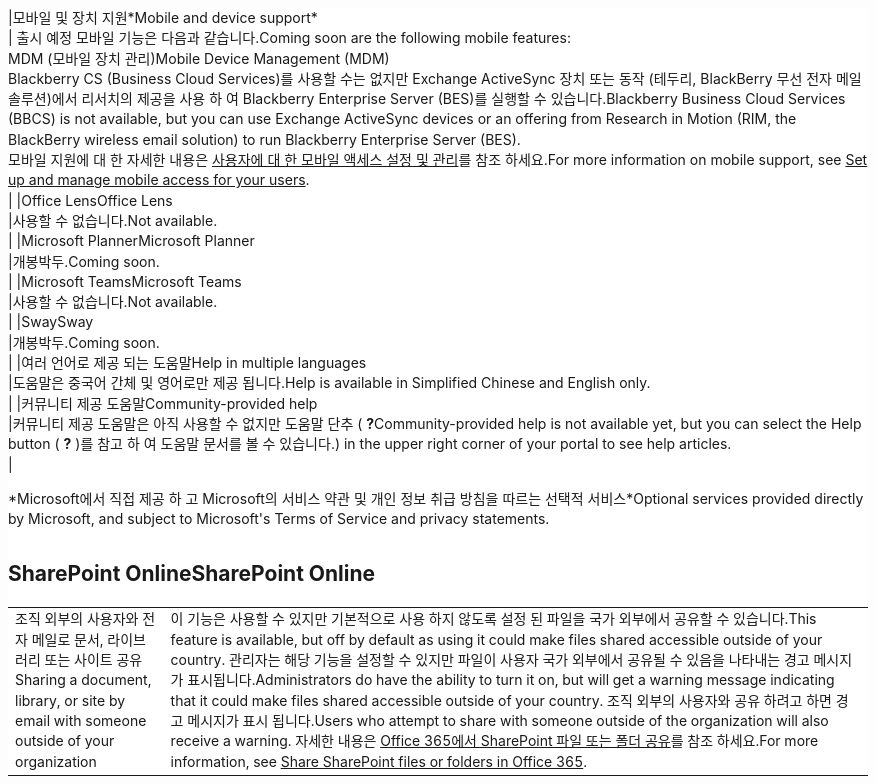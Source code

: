 |<span data-ttu-id="1ecf8-140">모바일 및 장치 지원\*</span><span class="sxs-lookup"><span data-stu-id="1ecf8-140">Mobile and device support\*</span></span>  <br/> | <span data-ttu-id="1ecf8-141">출시 예정 모바일 기능은 다음과 같습니다.</span><span class="sxs-lookup"><span data-stu-id="1ecf8-141">Coming soon are the following mobile features:</span></span>  <br/>  <span data-ttu-id="1ecf8-142">MDM (모바일 장치 관리)</span><span class="sxs-lookup"><span data-stu-id="1ecf8-142">Mobile Device Management (MDM)</span></span>  <br/>  <span data-ttu-id="1ecf8-143">Blackberry CS (Business Cloud Services)를 사용할 수는 없지만 Exchange ActiveSync 장치 또는 동작 (테두리, BlackBerry 무선 전자 메일 솔루션)에서 리서치의 제공을 사용 하 여 Blackberry Enterprise Server (BES)를 실행할 수 있습니다.</span><span class="sxs-lookup"><span data-stu-id="1ecf8-143">Blackberry Business Cloud Services (BBCS) is not available, but you can use Exchange ActiveSync devices or an offering from Research in Motion (RIM, the BlackBerry wireless email solution) to run Blackberry Enterprise Server (BES).</span></span>  <br/>  <span data-ttu-id="1ecf8-144">모바일 지원에 대 한 자세한 내용은 [사용자에 대 한 모바일 액세스 설정 및 관리](https://support.office.com/article/01fff219-4492-40f2-82d3-fd2ffc0ad802)를 참조 하세요.</span><span class="sxs-lookup"><span data-stu-id="1ecf8-144">For more information on mobile support, see [Set up and manage mobile access for your users](https://support.office.com/article/01fff219-4492-40f2-82d3-fd2ffc0ad802).</span></span>  <br/> |
|<span data-ttu-id="1ecf8-145">Office Lens</span><span class="sxs-lookup"><span data-stu-id="1ecf8-145">Office Lens</span></span>  <br/> |<span data-ttu-id="1ecf8-146">사용할 수 없습니다.</span><span class="sxs-lookup"><span data-stu-id="1ecf8-146">Not available.</span></span>  <br/> |
|<span data-ttu-id="1ecf8-147">Microsoft Planner</span><span class="sxs-lookup"><span data-stu-id="1ecf8-147">Microsoft Planner</span></span>  <br/> |<span data-ttu-id="1ecf8-148">개봉박두.</span><span class="sxs-lookup"><span data-stu-id="1ecf8-148">Coming soon.</span></span>  <br/> |
|<span data-ttu-id="1ecf8-149">Microsoft Teams</span><span class="sxs-lookup"><span data-stu-id="1ecf8-149">Microsoft Teams</span></span>  <br/> |<span data-ttu-id="1ecf8-150">사용할 수 없습니다.</span><span class="sxs-lookup"><span data-stu-id="1ecf8-150">Not available.</span></span>  <br/> |
|<span data-ttu-id="1ecf8-151">Sway</span><span class="sxs-lookup"><span data-stu-id="1ecf8-151">Sway</span></span>  <br/> |<span data-ttu-id="1ecf8-152">개봉박두.</span><span class="sxs-lookup"><span data-stu-id="1ecf8-152">Coming soon.</span></span>  <br/> |
|<span data-ttu-id="1ecf8-153">여러 언어로 제공 되는 도움말</span><span class="sxs-lookup"><span data-stu-id="1ecf8-153">Help in multiple languages</span></span>  <br/> |<span data-ttu-id="1ecf8-154">도움말은 중국어 간체 및 영어로만 제공 됩니다.</span><span class="sxs-lookup"><span data-stu-id="1ecf8-154">Help is available in Simplified Chinese and English only.</span></span>  <br/> |
|<span data-ttu-id="1ecf8-155">커뮤니티 제공 도움말</span><span class="sxs-lookup"><span data-stu-id="1ecf8-155">Community-provided help</span></span>  <br/> |<span data-ttu-id="1ecf8-156">커뮤니티 제공 도움말은 아직 사용할 수 없지만 도움말 단추 ( **?**</span><span class="sxs-lookup"><span data-stu-id="1ecf8-156">Community-provided help is not available yet, but you can select the Help button ( **?**</span></span> <span data-ttu-id="1ecf8-157">)를 참고 하 여 도움말 문서를 볼 수 있습니다.</span><span class="sxs-lookup"><span data-stu-id="1ecf8-157">) in the upper right corner of your portal to see help articles.</span></span>  <br/> |
   
<span data-ttu-id="1ecf8-158">\*Microsoft에서 직접 제공 하 고 Microsoft의 서비스 약관 및 개인 정보 취급 방침을 따르는 선택적 서비스</span><span class="sxs-lookup"><span data-stu-id="1ecf8-158">\*Optional services provided directly by Microsoft, and subject to Microsoft's Terms of Service and privacy statements.</span></span>
  
## <a name="sharepoint-online"></a><span data-ttu-id="1ecf8-159">SharePoint Online</span><span class="sxs-lookup"><span data-stu-id="1ecf8-159">SharePoint Online</span></span>

|||
|:-----|:-----|
|<span data-ttu-id="1ecf8-160">조직 외부의 사용자와 전자 메일로 문서, 라이브러리 또는 사이트 공유</span><span class="sxs-lookup"><span data-stu-id="1ecf8-160">Sharing a document, library, or site by email with someone outside of your organization</span></span>  <br/> |<span data-ttu-id="1ecf8-161">이 기능은 사용할 수 있지만 기본적으로 사용 하지 않도록 설정 된 파일을 국가 외부에서 공유할 수 있습니다.</span><span class="sxs-lookup"><span data-stu-id="1ecf8-161">This feature is available, but off by default as using it could make files shared accessible outside of your country.</span></span> <span data-ttu-id="1ecf8-162">관리자는 해당 기능을 설정할 수 있지만 파일이 사용자 국가 외부에서 공유될 수 있음을 나타내는 경고 메시지가 표시됩니다.</span><span class="sxs-lookup"><span data-stu-id="1ecf8-162">Administrators do have the ability to turn it on, but will get a warning message indicating that it could make files shared accessible outside of your country.</span></span> <span data-ttu-id="1ecf8-163">조직 외부의 사용자와 공유 하려고 하면 경고 메시지가 표시 됩니다.</span><span class="sxs-lookup"><span data-stu-id="1ecf8-163">Users who attempt to share with someone outside of the organization will also receive a warning.</span></span> <span data-ttu-id="1ecf8-164">자세한 내용은 [Office 365에서 SharePoint 파일 또는 폴더 공유](https://support.office.com/article/1fe37332-0f9a-4719-970e-d2578da4941c.aspx)를 참조 하세요.</span><span class="sxs-lookup"><span data-stu-id="1ecf8-164">For more information, see [Share SharePoint files or folders in Office 365](https://support.office.com/article/1fe37332-0f9a-4719-970e-d2578da4941c.aspx).</span></span>  <br/> |